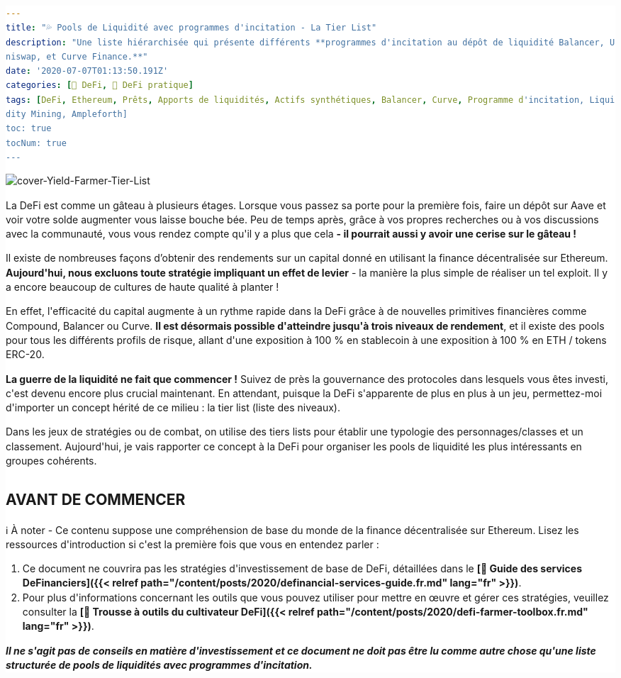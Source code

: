 ```yaml
---
title: "💦 Pools de Liquidité avec programmes d'incitation - La Tier List" 
description: "Une liste hiérarchisée qui présente différents **programmes d'incitation au dépôt de liquidité Balancer, Uniswap, et Curve Finance.**"
date: '2020-07-07T01:13:50.191Z'
categories: [🌌 DeFi, 💸 DeFi pratique]
tags: [DeFi, Ethereum, Prêts, Apports de liquidités, Actifs synthétiques, Balancer, Curve, Programme d'incitation, Liquidity Mining, Ampleforth]
toc: true
tocNum: true
---
```


![cover-Yield-Farmer-Tier-List](/img/2020/yield-farmer-tier-list/cover.png)

La DeFi est comme un gâteau à plusieurs étages. Lorsque vous passez sa porte pour la première fois, faire un dépôt sur Aave et voir votre solde augmenter vous laisse bouche bée. Peu de temps après, grâce à vos propres recherches ou à vos discussions avec la communauté, vous vous rendez compte qu'il y a plus que cela **- il pourrait aussi y avoir une cerise sur le gâteau !**

Il existe de nombreuses façons d’obtenir des rendements sur un capital donné en utilisant la finance décentralisée sur Ethereum. **Aujourd'hui, nous excluons toute stratégie impliquant un effet de levier** - la manière la plus simple de réaliser un tel exploit. Il y a encore beaucoup de cultures de haute qualité à planter ! 

En effet, l'efficacité du capital augmente à un rythme rapide dans la DeFi grâce à de nouvelles primitives financières comme Compound, Balancer ou Curve. **Il est désormais possible d'atteindre jusqu'à trois niveaux de rendement**, et il existe des pools pour tous les différents profils de risque, allant d'une exposition à 100 % en stablecoin à une exposition à 100 % en ETH / tokens ERC-20.

**La guerre de la liquidité ne fait que commencer !** Suivez de près la gouvernance des protocoles dans lesquels vous êtes investi, c'est devenu encore plus crucial maintenant. En attendant, puisque la DeFi s'apparente de plus en plus à un jeu, permettez-moi d'importer un concept hérité de ce milieu : la tier list (liste des niveaux). 

Dans les jeux de stratégies ou de combat, on utilise des tiers lists pour établir une typologie des personnages/classes et un classement. Aujourd'hui, je vais rapporter ce concept à la DeFi pour organiser les pools de liquidité les plus intéressants en groupes cohérents.

## AVANT DE COMMENCER

ℹ À noter - Ce contenu suppose une compréhension de base du monde de la finance décentralisée sur Ethereum. Lisez les ressources d'introduction si c'est la première fois que vous en entendez parler :



1. Ce document ne couvrira pas les stratégies d'investissement de base de DeFi, détaillées dans le **[📖 Guide des services DeFinanciers]({{< relref path="/content/posts/2020/definancial-services-guide.fr.md" lang="fr" >}})**. 
2. Pour plus d'informations concernant les outils que vous pouvez utiliser pour mettre en œuvre et gérer ces stratégies, veuillez consulter la **[🧰 Trousse à outils du cultivateur DeFi]({{< relref path="/content/posts/2020/defi-farmer-toolbox.fr.md" lang="fr" >}})**.

**_Il ne s'agit pas de conseils en matière d'investissement et ce document ne doit pas être lu comme autre chose qu'une liste structurée de pools de liquidités avec programmes d'incitation._**


[^1]: [mStable](https://mstable.org) est un "meta stablecoin" regroupant plusieurs stablecoins (USDC, USDT, TUSD & DAI) sous le tokens mUSD, tandis que les stablecoins vérouillés sont mobilisés de manière similaire à Curve (prêt et apport de liquidité).
[^2]: Vous pouvez consulter la distribution actuelle des tokens sous-jacent à mUSD sur l'application [mStable app](https://app.mstable.org/).
[^3]: [Ampleforth (AMPL)](http://ampleforth.org/) est une "monnaie adaptative fondée sur une économie solide". Elle vise à fournir un nouveau type d'actif dont les mouvements de prix ne sont corrélés à aucun autre.
[^4]: [Certik - Rapport d'audit 28 février 2020](https://github.com/ampleforth/ampleforth-audits/blob/master/token-geyser/v1.0.0/CertiK_Verification_Report.pdf)
[^5]: Il y a actuellement 51 643 NXM mis en jeu sur le contrat AMPL Geyser [`0xd36132e0c1141b26e62733e018f12eb38a7b7678`](https://etherscan.io/address/0xd36132e0c1141b26e62733e018f12eb38a7b7678). ![AMPL-Geyser-Insurance](/img/2020/yield-farmer-tier-list/ampl-geyser-insurance.png)
[^6]: Le pool Curve sUSD a déjà été mentionné dans le cadre d'une stratégie d'investissement de DeFi basée sur une participation de SNX dans le [Guide des services DeFinanciers](https://tokenbrice.xyz/fr/posts/2020/definancial-services-guide/#5-a-le-synthetixcurve-kebb-alias-the-4-steaks-yieldburger).